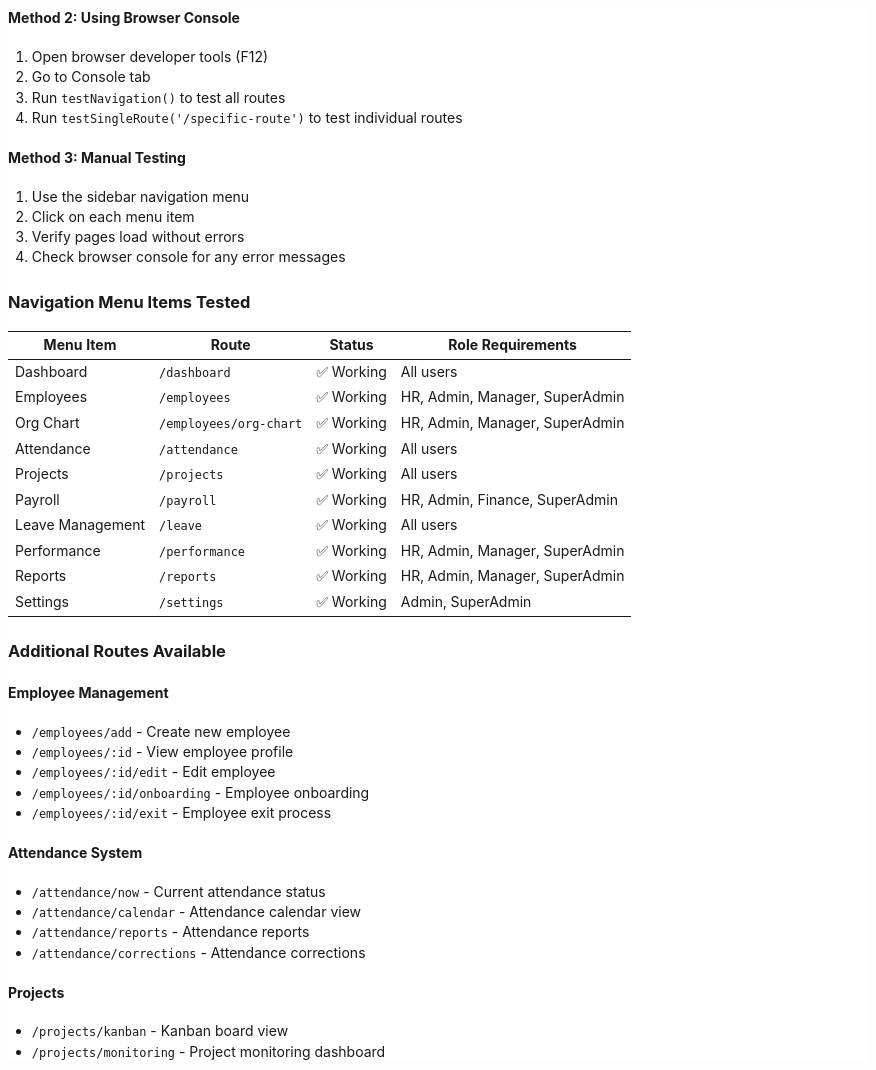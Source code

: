 #### Method 2: Using Browser Console
1. Open browser developer tools (F12)
2. Go to Console tab
3. Run `testNavigation()` to test all routes
4. Run `testSingleRoute('/specific-route')` to test individual routes

#### Method 3: Manual Testing
1. Use the sidebar navigation menu
2. Click on each menu item
3. Verify pages load without errors
4. Check browser console for any error messages

### Navigation Menu Items Tested

| Menu Item | Route | Status | Role Requirements |
|-----------|-------|--------|-------------------|
| Dashboard | `/dashboard` | ✅ Working | All users |
| Employees | `/employees` | ✅ Working | HR, Admin, Manager, SuperAdmin |
| Org Chart | `/employees/org-chart` | ✅ Working | HR, Admin, Manager, SuperAdmin |
| Attendance | `/attendance` | ✅ Working | All users |
| Projects | `/projects` | ✅ Working | All users |
| Payroll | `/payroll` | ✅ Working | HR, Admin, Finance, SuperAdmin |
| Leave Management | `/leave` | ✅ Working | All users |
| Performance | `/performance` | ✅ Working | HR, Admin, Manager, SuperAdmin |
| Reports | `/reports` | ✅ Working | HR, Admin, Manager, SuperAdmin |
| Settings | `/settings` | ✅ Working | Admin, SuperAdmin |

### Additional Routes Available

#### Employee Management
- `/employees/add` - Create new employee
- `/employees/:id` - View employee profile
- `/employees/:id/edit` - Edit employee
- `/employees/:id/onboarding` - Employee onboarding
- `/employees/:id/exit` - Employee exit process

#### Attendance System
- `/attendance/now` - Current attendance status
- `/attendance/calendar` - Attendance calendar view
- `/attendance/reports` - Attendance reports
- `/attendance/corrections` - Attendance corrections

#### Projects
- `/projects/kanban` - Kanban board view
- `/projects/monitoring` - Project monitoring dashboard
